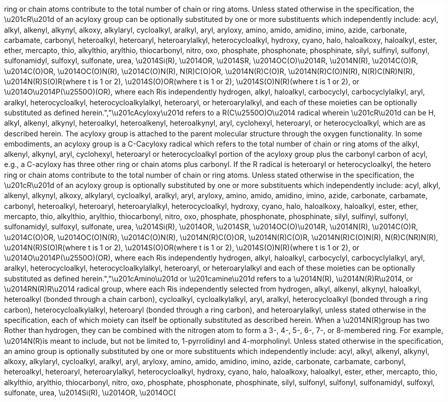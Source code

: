 ring or chain atoms contribute to the total number of chain or ring atoms. Unless stated otherwise in the specification, the \u201cR\u201d of an acyloxy group can be optionally substituted by one or more substituents which independently include: acyl, alkyl, alkenyl, alkynyl, alkoxy, alkylaryl, cycloalkyl, aralkyl, aryl, aryloxy, amino, amido, amidino, imino, azide, carbonate, carbamate, carbonyl, heteroalkyl, heteroaryl, heteroarylalkyl, heterocycloalkyl, hydroxy, cyano, halo, haloalkoxy, haloalkyl, ester, ether, mercapto, thio, alkylthio, arylthio, thiocarbonyl, nitro, oxo, phosphate, phosphonate, phosphinate, silyl, sulfinyl, sulfonyl, sulfonamidyl, sulfoxyl, sulfonate, urea, \u2014Si(R), \u2014OR, \u2014SR, \u2014OC(O)\u2014R, \u2014N(R), \u2014C(O)R, \u2014C(O)OR, \u2014OC(O)N(R), \u2014C(O)N(R), N(R)C(O)OR, \u2014N(R)C(O)R, \u2014N(R)C(O)N(R), N(R)C(NR)N(R), \u2014N(R)S(O)R(where t is 1 or 2), \u2014S(O)OR(where t is 1 or 2), \u2014S(O)N(R)(where t is 1 or 2), or \u2014O\u2014P(\u2550O)(OR), where each Ris independently hydrogen, alkyl, haloalkyl, carbocyclyl, carbocyclylalkyl, aryl, aralkyl, heterocycloalkyl, heterocycloalkylalkyl, heteroaryl, or heteroarylalkyl, and each of these moieties can be optionally substituted as defined herein.","\u201cAcyloxy\u201d refers to a R(C\u2550O)O\u2014 radical wherein \u201cR\u201d can be H, alkyl, alkenyl, alkynyl, heteroalkyl, heteroalkenyl, heteroalkynyl, aryl, cyclohexyl, heteroaryl, or heterocycloalkyl, which are as described herein. The acyloxy group is attached to the parent molecular structure through the oxygen functionality. In some embodiments, an acyloxy group is a C-Cacyloxy radical which refers to the total number of chain or ring atoms of the alkyl, alkenyl, alkynyl, aryl, cyclohexyl, heteroaryl or heterocycloalkyl portion of the acyloxy group plus the carbonyl carbon of acyl, e.g., a C-acyloxy has three other ring or chain atoms plus carbonyl. If the R radical is heteroaryl or heterocycloalkyl, the hetero ring or chain atoms contribute to the total number of chain or ring atoms. Unless stated otherwise in the specification, the \u201cR\u201d of an acyloxy group is optionally substituted by one or more substituents which independently include: acyl, alkyl, alkenyl, alkynyl, alkoxy, alkylaryl, cycloalkyl, aralkyl, aryl, aryloxy, amino, amido, amidino, imino, azide, carbonate, carbamate, carbonyl, heteroalkyl, heteroaryl, heteroarylalkyl, heterocycloalkyl, hydroxy, cyano, halo, haloalkoxy, haloalkyl, ester, ether, mercapto, thio, alkylthio, arylthio, thiocarbonyl, nitro, oxo, phosphate, phosphonate, phosphinate, silyl, sulfinyl, sulfonyl, sulfonamidyl, sulfoxyl, sulfonate, urea, \u2014Si(R), \u2014OR, \u2014SR, \u2014OC(O)\u2014R, \u2014N(R), \u2014C(O)R, \u2014C(O)OR, \u2014OC(O)N(R), \u2014C(O)N(R), \u2014N(R)C(O)OR, \u2014N(R)C(O)R, \u2014N(R)C(O)N(R), N(R)C(NR)N(R), \u2014N(R)S(O)R(where t is 1 or 2), \u2014S(O)OR(where t is 1 or 2), \u2014S(O)N(R)(where t is 1 or 2), or \u2014O\u2014P(\u2550O)(OR), where each Ris independently hydrogen, alkyl, haloalkyl, carbocyclyl, carbocyclylalkyl, aryl, aralkyl, heterocycloalkyl, heterocycloalkylalkyl, heteroaryl, or heteroarylalkyl and each of these moieties can be optionally substituted as defined herein.","\u201cAmino\u201d or \u201camine\u201d refers to a \u2014N(R), \u2014N(R)R\u2014, or \u2014RN(R)R\u2014 radical group, where each Ris independently selected from hydrogen, alkyl, alkenyl, alkynyl, haloalkyl, heteroalkyl (bonded through a chain carbon), cycloalkyl, cycloalkylalkyl, aryl, aralkyl, heterocycloalkyl (bonded through a ring carbon), heterocycloalkylalkyl, heteroaryl (bonded through a ring carbon), and heteroarylalkyl, unless stated otherwise in the specification, each of which moiety can itself be optionally substituted as described herein. When a \u2014N(R)group has two Rother than hydrogen, they can be combined with the nitrogen atom to form a 3-, 4-, 5-, 6-, 7-, or 8-membered ring. For example, \u2014N(R)is meant to include, but not be limited to, 1-pyrrolidinyl and 4-morpholinyl. Unless stated otherwise in the specification, an amino group is optionally substituted by one or more substituents which independently include: acyl, alkyl, alkenyl, alkynyl, alkoxy, alkylaryl, cycloalkyl, aralkyl, aryl, aryloxy, amino, amido, amidino, imino, azide, carbonate, carbamate, carbonyl, heteroalkyl, heteroaryl, heteroarylalkyl, heterocycloalkyl, hydroxy, cyano, halo, haloalkoxy, haloalkyl, ester, ether, mercapto, thio, alkylthio, arylthio, thiocarbonyl, nitro, oxo, phosphate, phosphonate, phosphinate, silyl, sulfonyl, sulfonyl, sulfonamidyl, sulfoxyl, sulfonate, urea, \u2014Si(R), \u2014OR, \u2014OC(